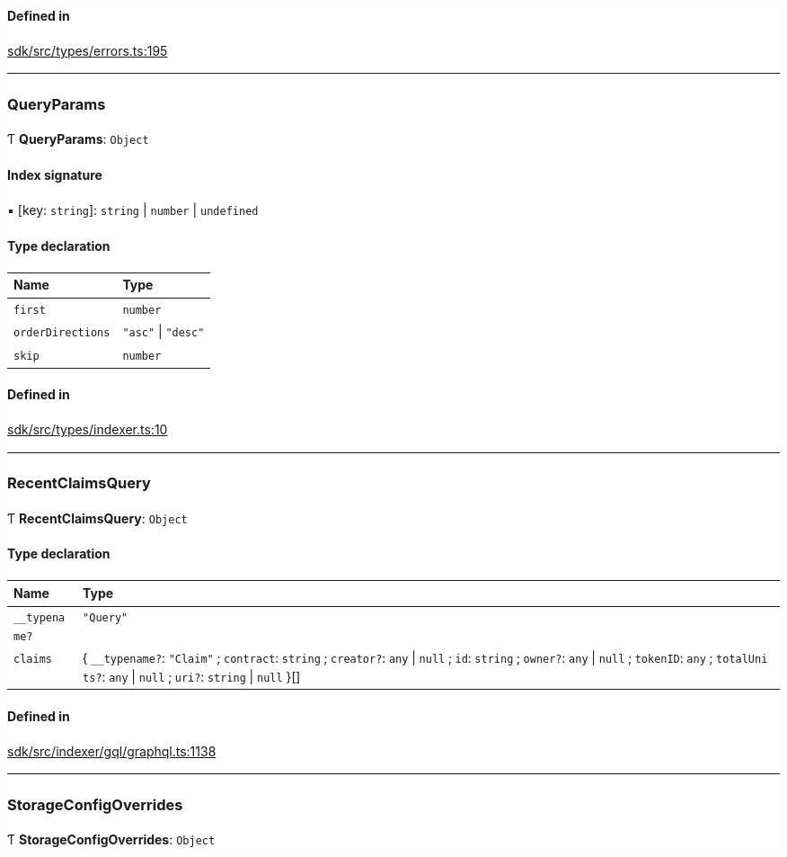 #### Defined in

[sdk/src/types/errors.ts:195](https://github.com/hypercerts-org/hypercerts/blob/efdb2e8/sdk/src/types/errors.ts#L195)

---

### QueryParams

Ƭ **QueryParams**: `Object`

#### Index signature

▪ [key: `string`]: `string` \| `number` \| `undefined`

#### Type declaration

| Name              | Type                |
| :---------------- | :------------------ |
| `first`           | `number`            |
| `orderDirections` | `"asc"` \| `"desc"` |
| `skip`            | `number`            |

#### Defined in

[sdk/src/types/indexer.ts:10](https://github.com/hypercerts-org/hypercerts/blob/efdb2e8/sdk/src/types/indexer.ts#L10)

---

### RecentClaimsQuery

Ƭ **RecentClaimsQuery**: `Object`

#### Type declaration

| Name          | Type                                                                                                                                                                                                               |
| :------------ | :----------------------------------------------------------------------------------------------------------------------------------------------------------------------------------------------------------------- |
| `__typename?` | `"Query"`                                                                                                                                                                                                          |
| `claims`      | \{ `__typename?`: `"Claim"` ; `contract`: `string` ; `creator?`: `any` \| `null` ; `id`: `string` ; `owner?`: `any` \| `null` ; `tokenID`: `any` ; `totalUnits?`: `any` \| `null` ; `uri?`: `string` \| `null` }[] |

#### Defined in

[sdk/src/indexer/gql/graphql.ts:1138](https://github.com/hypercerts-org/hypercerts/blob/efdb2e8/sdk/src/indexer/gql/graphql.ts#L1138)

---

### StorageConfigOverrides

Ƭ **StorageConfigOverrides**: `Object`
